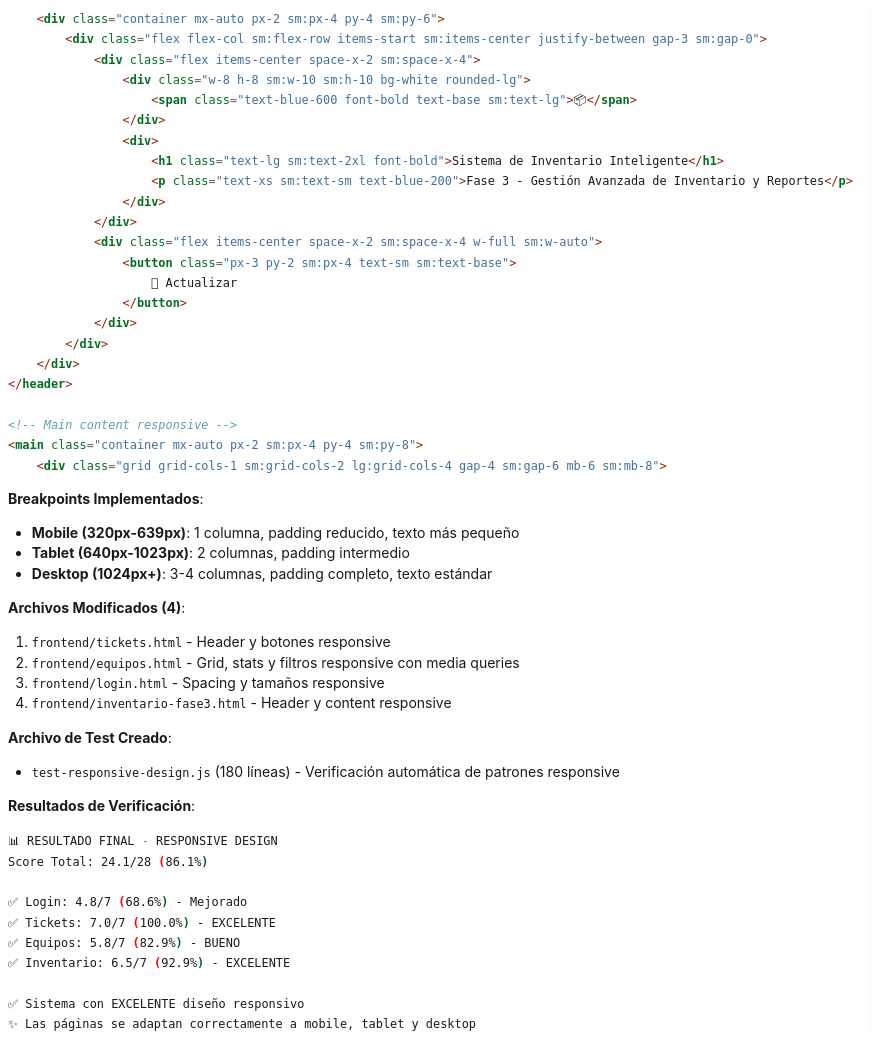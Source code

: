```html
    <div class="container mx-auto px-2 sm:px-4 py-4 sm:py-6">
        <div class="flex flex-col sm:flex-row items-start sm:items-center justify-between gap-3 sm:gap-0">
            <div class="flex items-center space-x-2 sm:space-x-4">
                <div class="w-8 h-8 sm:w-10 sm:h-10 bg-white rounded-lg">
                    <span class="text-blue-600 font-bold text-base sm:text-lg">📦</span>
                </div>
                <div>
                    <h1 class="text-lg sm:text-2xl font-bold">Sistema de Inventario Inteligente</h1>
                    <p class="text-xs sm:text-sm text-blue-200">Fase 3 - Gestión Avanzada de Inventario y Reportes</p>
                </div>
            </div>
            <div class="flex items-center space-x-2 sm:space-x-4 w-full sm:w-auto">
                <button class="px-3 py-2 sm:px-4 text-sm sm:text-base">
                    🔄 Actualizar
                </button>
            </div>
        </div>
    </div>
</header>

<!-- Main content responsive -->
<main class="container mx-auto px-2 sm:px-4 py-4 sm:py-8">
    <div class="grid grid-cols-1 sm:grid-cols-2 lg:grid-cols-4 gap-4 sm:gap-6 mb-6 sm:mb-8">
```

**Breakpoints Implementados**:
- **Mobile (320px-639px)**: 1 columna, padding reducido, texto más pequeño
- **Tablet (640px-1023px)**: 2 columnas, padding intermedio
- **Desktop (1024px+)**: 3-4 columnas, padding completo, texto estándar

**Archivos Modificados (4)**:
1. `frontend/tickets.html` - Header y botones responsive
2. `frontend/equipos.html` - Grid, stats y filtros responsive con media queries
3. `frontend/login.html` - Spacing y tamaños responsive
4. `frontend/inventario-fase3.html` - Header y content responsive

**Archivo de Test Creado**:
- `test-responsive-design.js` (180 líneas) - Verificación automática de patrones responsive

**Resultados de Verificación**:
```bash
📊 RESULTADO FINAL - RESPONSIVE DESIGN
Score Total: 24.1/28 (86.1%)

✅ Login: 4.8/7 (68.6%) - Mejorado
✅ Tickets: 7.0/7 (100.0%) - EXCELENTE
✅ Equipos: 5.8/7 (82.9%) - BUENO
✅ Inventario: 6.5/7 (92.9%) - EXCELENTE

✅ Sistema con EXCELENTE diseño responsivo
✨ Las páginas se adaptan correctamente a mobile, tablet y desktop
```
